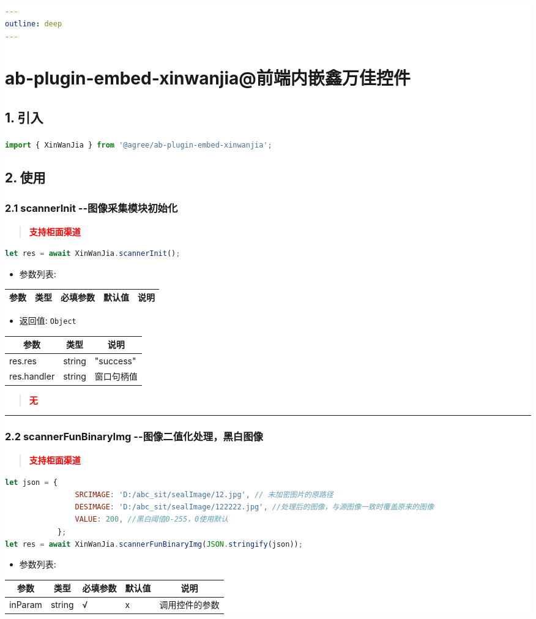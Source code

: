 ```yaml
---
outline: deep
---
```

# ab-plugin-embed-xinwanjia@前端内嵌鑫万佳控件

## 1. 引入

```js
import { XinWanJia } from '@agree/ab-plugin-embed-xinwanjia';
```
## 2. 使用
###  2.1 scannerInit --图像采集模块初始化

> <font color ='red' style="font-weight:bold">支持柜面渠道</font>

```js
let res = await XinWanJia.scannerInit();
```
- 参数列表:

| 参数    | 类型   | 必填参数 |默认值 |说明    |
| ------- | ------ | ---|---|------------------ |

- 返回值: `Object`

| 参数    | 类型   | 说明    |
| ------- | ------ |------------------ |
| res.res    | string |  "success"  |
| res.handler    | string |  窗口句柄值  |

> <font color ='red' style="font-weight:bold">无</font>

----------------------------------------------------
###  2.2 scannerFunBinaryImg --图像二值化处理，黑白图像

> <font color ='red' style="font-weight:bold">支持柜面渠道</font>

```js
let json = {
                SRCIMAGE: 'D:/abc_sit/sealImage/12.jpg', // 未加密图片的原路径
                DESIMAGE: 'D:/abc_sit/sealImage/122222.jpg', //处理后的图像，与源图像一致时覆盖原来的图像
                VALUE: 200, //黑白阈值0-255，0使用默认
            };
let res = await XinWanJia.scannerFunBinaryImg(JSON.stringify(json));
```
- 参数列表:

| 参数    | 类型   | 必填参数 |默认值 |说明    |
| ------- | ------ | ---|---|------------------ |
| inParam| string | √   | x | 调用控件的参数    |
